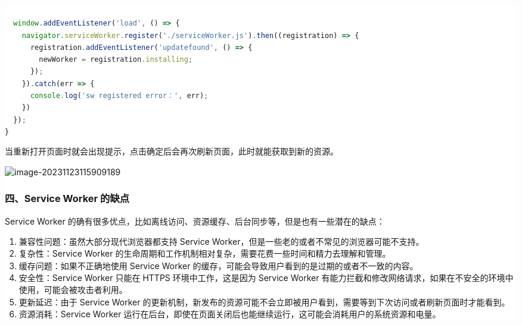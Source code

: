    ```javascript
   
     window.addEventListener('load', () => {
       navigator.serviceWorker.register('./serviceWorker.js').then((registration) => {
         registration.addEventListener('updatefound', () => {
           newWorker = registration.installing;
         });
       }).catch(err => {
         console.log('sw registered error：', err);
       })
     });
   }
   ```

   当重新打开页面时就会出现提示，点击确定后会再次刷新页面，此时就能获取到新的资源。

   ![image-20231123115909189](https://raw.githubusercontent.com/scout-hub/picgo-bed/dev/image-20231123115909189.png)



### 四、Service Worker 的缺点

Service Worker 的确有很多优点，比如离线访问、资源缓存、后台同步等，但是也有一些潜在的缺点：

1. 兼容性问题：虽然大部分现代浏览器都支持 Service Worker，但是一些老的或者不常见的浏览器可能不支持。
2. 复杂性：Service Worker 的生命周期和工作机制相对复杂，需要花费一些时间和精力去理解和管理。
3. 缓存问题：如果不正确地使用 Service Worker 的缓存，可能会导致用户看到的是过期的或者不一致的内容。
4. 安全性：Service Worker 只能在 HTTPS 环境中工作，这是因为 Service Worker 有能力拦截和修改网络请求，如果在不安全的环境中使用，可能会被攻击者利用。
5. 更新延迟：由于 Service Worker 的更新机制，新发布的资源可能不会立即被用户看到，需要等到下次访问或者刷新页面时才能看到。
6. 资源消耗：Service Worker 运行在后台，即使在页面关闭后也能继续运行，这可能会消耗用户的系统资源和电量。
